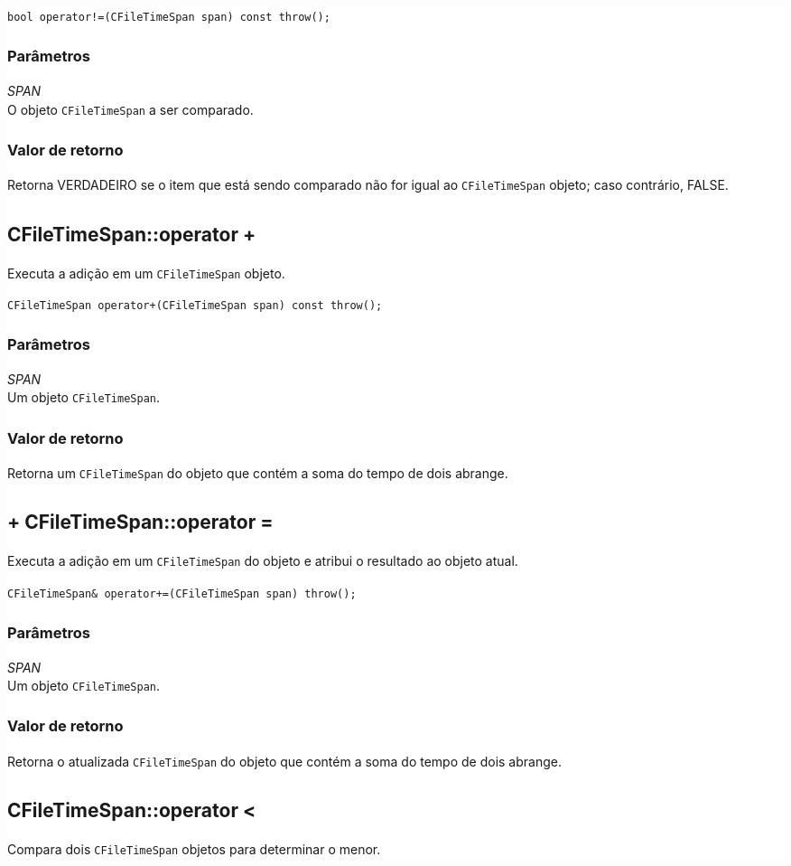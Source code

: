 ```
bool operator!=(CFileTimeSpan span) const throw();
```

### <a name="parameters"></a>Parâmetros

*SPAN*<br/>
O objeto `CFileTimeSpan` a ser comparado.

### <a name="return-value"></a>Valor de retorno

Retorna VERDADEIRO se o item que está sendo comparado não for igual ao `CFileTimeSpan` objeto; caso contrário, FALSE.

##  <a name="operator_add"></a>  CFileTimeSpan::operator +

Executa a adição em um `CFileTimeSpan` objeto.

```
CFileTimeSpan operator+(CFileTimeSpan span) const throw();
```

### <a name="parameters"></a>Parâmetros

*SPAN*<br/>
Um objeto `CFileTimeSpan`.

### <a name="return-value"></a>Valor de retorno

Retorna um `CFileTimeSpan` do objeto que contém a soma do tempo de dois abrange.

##  <a name="operator_add_eq"></a>  + CFileTimeSpan::operator =

Executa a adição em um `CFileTimeSpan` do objeto e atribui o resultado ao objeto atual.

```
CFileTimeSpan& operator+=(CFileTimeSpan span) throw();
```

### <a name="parameters"></a>Parâmetros

*SPAN*<br/>
Um objeto `CFileTimeSpan`.

### <a name="return-value"></a>Valor de retorno

Retorna o atualizada `CFileTimeSpan` do objeto que contém a soma do tempo de dois abrange.

##  <a name="operator_lt"></a>  CFileTimeSpan::operator &lt;

Compara dois `CFileTimeSpan` objetos para determinar o menor.
